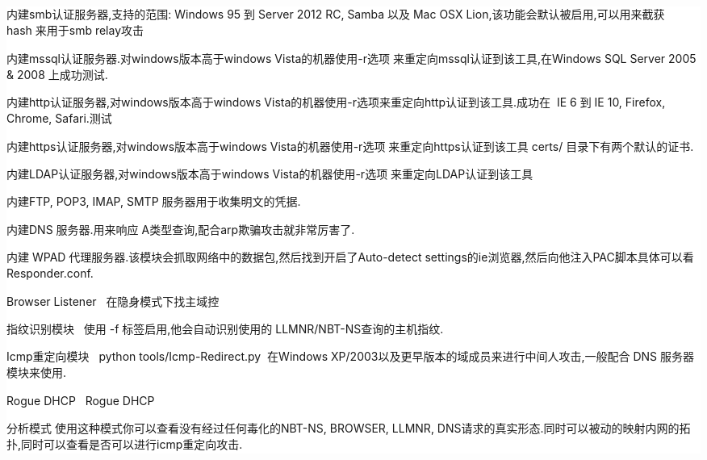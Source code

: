 



内建smb认证服务器,支持的范围: Windows 95 到 Server 2012 RC, Samba 以及 Mac OSX Lion,该功能会默认被启用,可以用来截获hash 来用于smb relay攻击





内建mssql认证服务器.对windows版本高于windows Vista的机器使用-r选项 来重定向mssql认证到该工具,在Windows SQL Server 2005 & 2008 上成功测试.





内建http认证服务器,对windows版本高于windows Vista的机器使用-r选项来重定向http认证到该工具.成功在  IE 6 到 IE 10, Firefox, Chrome, Safari.测试        





内建https认证服务器,对windows版本高于windows Vista的机器使用-r选项 来重定向https认证到该工具 certs/ 目录下有两个默认的证书.





内建LDAP认证服务器,对windows版本高于windows Vista的机器使用-r选项 来重定向LDAP认证到该工具




内建FTP, POP3, IMAP, SMTP 服务器用于收集明文的凭据.




内建DNS 服务器.用来响应 A类型查询,配合arp欺骗攻击就非常厉害了.





内建 WPAD 代理服务器.该模块会抓取网络中的数据包,然后找到开启了Auto-detect settings的ie浏览器,然后向他注入PAC脚本具体可以看Responder.conf.





Browser Listener   在隐身模式下找主域控





指纹识别模块   使用 -f 标签启用,他会自动识别使用的 LLMNR/NBT-NS查询的主机指纹.





Icmp重定向模块   python tools/Icmp-Redirect.py  在Windows XP/2003以及更早版本的域成员来进行中间人攻击,一般配合 DNS 服务器模块来使用.





Rogue DHCP   Rogue DHCP





分析模式 使用这种模式你可以查看没有经过任何毒化的NBT-NS, BROWSER, LLMNR, DNS请求的真实形态.同时可以被动的映射内网的拓扑,同时可以查看是否可以进行icmp重定向攻击.
